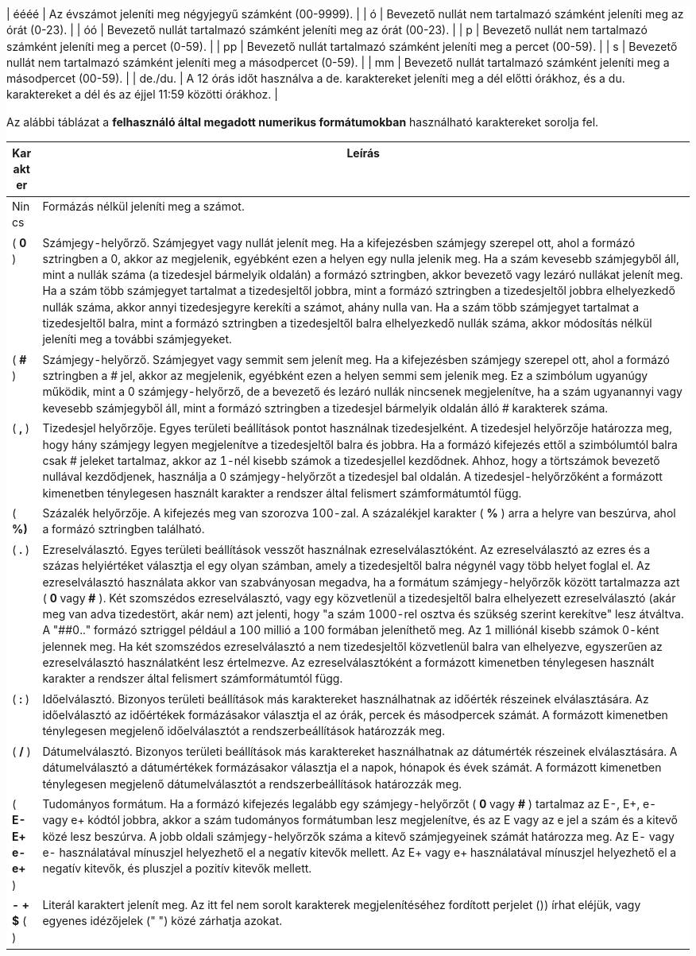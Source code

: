 | éééé | Az évszámot jeleníti meg négyjegyű számként (00-9999). |
| ó | Bevezető nullát nem tartalmazó számként jeleníti meg az órát (0-23). |
| óó | Bevezető nullát tartalmazó számként jeleníti meg az órát (00-23). |
| p | Bevezető nullát nem tartalmazó számként jeleníti meg a percet (0-59). |
| pp | Bevezető nullát tartalmazó számként jeleníti meg a percet (00-59). |
| s | Bevezető nullát nem tartalmazó számként jeleníti meg a másodpercet (0-59). |
| mm | Bevezető nullát tartalmazó számként jeleníti meg a másodpercet (00-59). |
| de./du. | A 12 órás időt használva a de. karaktereket jeleníti meg a dél előtti órákhoz, és a du. karaktereket a dél és az éjjel 11:59 közötti órákhoz. |

Az alábbi táblázat a **felhasználó által megadott numerikus formátumokban** használható karaktereket sorolja fel.

| **Karakter** | **Leírás** |
| --- | --- |
| Nincs | Formázás nélkül jeleníti meg a számot. |
| ( **0** ) | Számjegy-helyőrző. Számjegyet vagy nullát jelenít meg. Ha a kifejezésben számjegy szerepel ott, ahol a formázó sztringben a 0, akkor az megjelenik, egyébként ezen a helyen egy nulla jelenik meg. Ha a szám kevesebb számjegyből áll, mint a nullák száma (a tizedesjel bármelyik oldalán) a formázó sztringben, akkor bevezető vagy lezáró nullákat jelenít meg. Ha a szám több számjegyet tartalmat a tizedesjeltől jobbra, mint a formázó sztringben a tizedesjeltől jobbra elhelyezkedő nullák száma, akkor annyi tizedesjegyre kerekíti a számot, ahány nulla van. Ha a szám több számjegyet tartalmat a tizedesjeltől balra, mint a formázó sztringben a tizedesjeltől balra elhelyezkedő nullák száma, akkor módosítás nélkül jeleníti meg a további számjegyeket. |
| ( **#** ) | Számjegy-helyőrző. Számjegyet vagy semmit sem jelenít meg. Ha a kifejezésben számjegy szerepel ott, ahol a formázó sztringben a # jel, akkor az megjelenik, egyébként ezen a helyen semmi sem jelenik meg. Ez a szimbólum ugyanúgy működik, mint a 0 számjegy-helyőrző, de a bevezető és lezáró nullák nincsenek megjelenítve, ha a szám ugyanannyi vagy kevesebb számjegyből áll, mint a formázó sztringben a tizedesjel bármelyik oldalán álló # karakterek száma. |
| ( **,** ) | Tizedesjel helyőrzője. Egyes területi beállítások pontot használnak tizedesjelként. A tizedesjel helyőrzője határozza meg, hogy hány számjegy legyen megjelenítve a tizedesjeltől balra és jobbra. Ha a formázó kifejezés ettől a szimbólumtól balra csak # jeleket tartalmaz, akkor az 1-nél kisebb számok a tizedesjellel kezdődnek. Ahhoz, hogy a törtszámok bevezető nullával kezdődjenek, használja a 0 számjegy-helyőrzőt a tizedesjel bal oldalán. A tizedesjel-helyőrzőként a formázott kimenetben ténylegesen használt karakter a rendszer által felismert számformátumtól függ. |
| ( **%)** | Százalék helyőrzője. A kifejezés meg van szorozva 100-zal. A százalékjel karakter ( **%** ) arra a helyre van beszúrva, ahol a formázó sztringben található. |
| ( **.** ) | Ezreselválasztó. Egyes területi beállítások vesszőt használnak ezreselválasztóként. Az ezreselválasztó az ezres és a százas helyiértéket választja el egy olyan számban, amely a tizedesjeltől balra négynél vagy több helyet foglal el. Az ezreselválasztó használata akkor van szabványosan megadva, ha a formátum számjegy-helyőrzők között tartalmazza azt ( **0**  vagy  **#** ). Két szomszédos ezreselválasztó, vagy egy közvetlenül a tizedesjeltől balra elhelyezett ezreselválasztó (akár meg van adva tizedestört, akár nem) azt jelenti, hogy &quot;a szám 1000-rel osztva és szükség szerint kerekítve&quot; lesz átváltva. A &quot;##0..&quot; formázó sztriggel például a 100 millió a 100 formában jeleníthető meg. Az 1 milliónál kisebb számok 0-ként jelennek meg. Ha két szomszédos ezreselválasztó a nem tizedesjeltől közvetlenül balra van elhelyezve, egyszerűen az ezreselválasztó használatként lesz értelmezve. Az ezreselválasztóként a formázott kimenetben ténylegesen használt karakter a rendszer által felismert számformátumtól függ. |
| ( **:** ) | Időelválasztó. Bizonyos területi beállítások más karaktereket használhatnak az időérték részeinek elválasztására. Az időelválasztó az időértékek formázásakor választja el az órák, percek és másodpercek számát. A formázott kimenetben ténylegesen megjelenő időelválasztót a rendszerbeállítások határozzák meg. |
| ( **/** ) | Dátumelválasztó. Bizonyos területi beállítások más karaktereket használhatnak az dátumérték részeinek elválasztására. A dátumelválasztó a dátumértékek formázásakor választja el a napok, hónapok és évek számát. A formázott kimenetben ténylegesen megjelenő dátumelválasztót a rendszerbeállítások határozzák meg. |
| ( **E- E+ e- e+** ) | Tudományos formátum. Ha a formázó kifejezés legalább egy számjegy-helyőrzőt ( **0**  vagy  **#** ) tartalmaz az E-, E+, e- vagy e+ kódtól jobbra, akkor a szám tudományos formátumban lesz megjelenítve, és az E vagy az e jel a szám és a kitevő közé lesz beszúrva. A jobb oldali számjegy-helyőrzők száma a kitevő számjegyeinek számát határozza meg. Az E- vagy e- használatával mínuszjel helyezhető el a negatív kitevők mellett. Az E+ vagy e+ használatával mínuszjel helyezhető el a negatív kitevők, és pluszjel a pozitív kitevők mellett. |
| **- + $**  ( ) | Literál karaktert jelenít meg. Az itt fel nem sorolt karakterek megjelenítéséhez fordított perjelet (\)) írhat eléjük, vagy egyenes idézőjelek (&quot; &quot;) közé zárhatja azokat. |